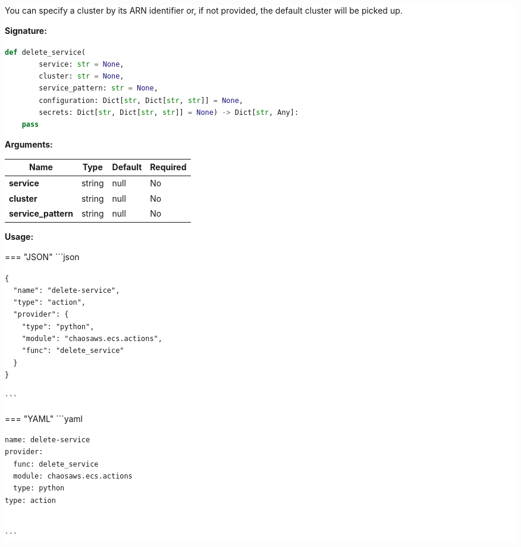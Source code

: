 You can specify a cluster by its ARN identifier or, if not provided, the
default cluster will be picked up.

**Signature:**

```python
def delete_service(
        service: str = None,
        cluster: str = None,
        service_pattern: str = None,
        configuration: Dict[str, Dict[str, str]] = None,
        secrets: Dict[str, Dict[str, str]] = None) -> Dict[str, Any]:
    pass

```

**Arguments:**

| Name | Type | Default | Required |
| --------------------- | ------------- | ------------- | ------------- |
| **service**      | string | null | No |
| **cluster**      | string | null | No |
| **service_pattern**      | string | null | No |




**Usage:**

=== "JSON"
    ```json

    {
      "name": "delete-service",
      "type": "action",
      "provider": {
        "type": "python",
        "module": "chaosaws.ecs.actions",
        "func": "delete_service"
      }
    }
    
    ```
=== "YAML"
    ```yaml

    name: delete-service
    provider:
      func: delete_service
      module: chaosaws.ecs.actions
      type: python
    type: action
    

    ```


[actions]: http://chaostoolkit.org/reference/api/experiment/#action
[probes]: http://chaostoolkit.org/reference/api/experiment/#probe
[chaostoolkit]: http://chaostoolkit.org
[boto3]: https://boto3.readthedocs.io
[creds]: https://boto3.readthedocs.io/en/latest/guide/configuration.html
[default]: https://boto3.amazonaws.com/v1/documentation/api/latest/guide/configuration.html#shared-credentials-file
[role]: https://boto3.readthedocs.io/en/latest/guide/configuration.html#aws-config-file
[assumerole]: https://boto3.amazonaws.com/v1/documentation/api/latest/reference/services/sts.html#STS.Client.assume_role
[sts]: https://docs.aws.amazon.com/IAM/latest/UserGuide/id_credentials_temp_request.html
[sources]: https://boto3.readthedocs.io/en/latest/guide/configuration.html#configuring-credentials
[dco]: https://github.com/probot/dco#how-it-works
[venv]: http://chaostoolkit.org/reference/usage/install/#create-a-virtual-environment
[black]: https://github.com/psf/black
[flake8]: https://github.com/PyCQA/flake8
[isort]: https://github.com/PyCQA/isort
[awsapi]: https://boto3.readthedocs.io/en/latest/reference/services/index.html
[boto3]: https://boto3.readthedocs.io/en/latest/reference/services/index.html
[ec2client]: https://boto3.readthedocs.io/en/latest/reference/services/ec2.html#client
[configuration]: http://chaostoolkit.org/reference/api/experiment/#configuration
[secrets]: http://chaostoolkit.org/reference/api/experiment/#secrets
[pymock]: https://docs.python.org/3/library/unittest.mock.html#module-unittest.mock
[eks]: https://aws.amazon.com/eks/
[boto]: https://boto3.readthedocs.io/en/latest/index.html
[requests]: http://docs.python-requests.org/en/master/
[controls]: https://docs.chaostoolkit.org/reference/api/experiment/#controls